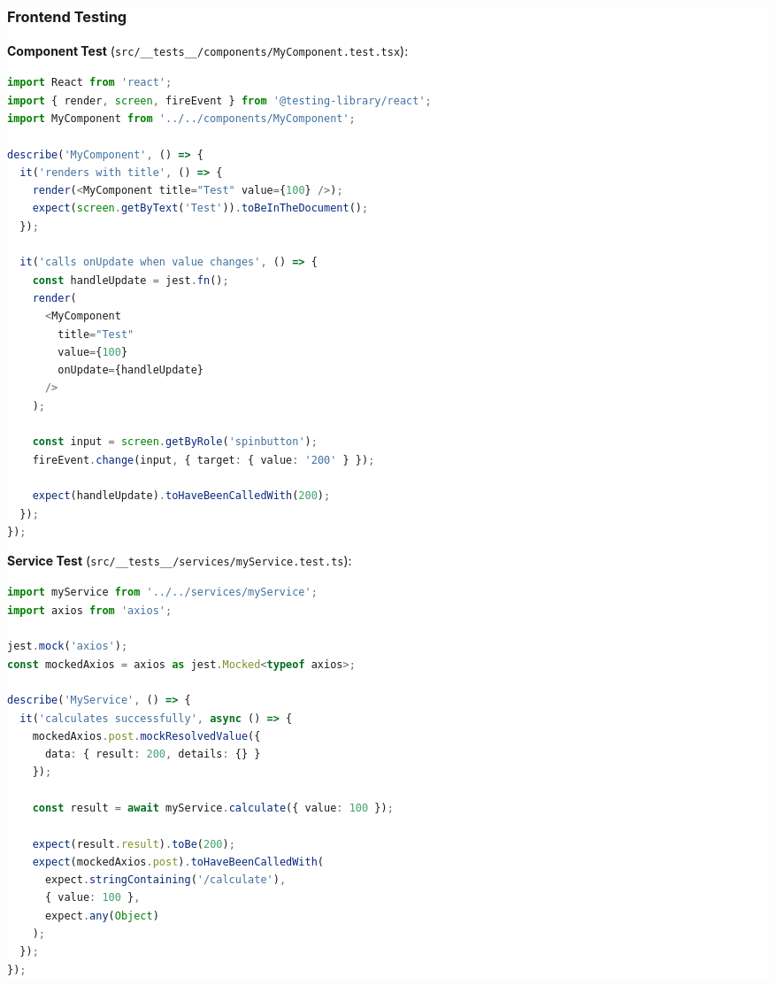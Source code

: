 ### Frontend Testing

**Component Test** (`src/__tests__/components/MyComponent.test.tsx`):
```typescript
import React from 'react';
import { render, screen, fireEvent } from '@testing-library/react';
import MyComponent from '../../components/MyComponent';

describe('MyComponent', () => {
  it('renders with title', () => {
    render(<MyComponent title="Test" value={100} />);
    expect(screen.getByText('Test')).toBeInTheDocument();
  });

  it('calls onUpdate when value changes', () => {
    const handleUpdate = jest.fn();
    render(
      <MyComponent
        title="Test"
        value={100}
        onUpdate={handleUpdate}
      />
    );

    const input = screen.getByRole('spinbutton');
    fireEvent.change(input, { target: { value: '200' } });

    expect(handleUpdate).toHaveBeenCalledWith(200);
  });
});
```

**Service Test** (`src/__tests__/services/myService.test.ts`):
```typescript
import myService from '../../services/myService';
import axios from 'axios';

jest.mock('axios');
const mockedAxios = axios as jest.Mocked<typeof axios>;

describe('MyService', () => {
  it('calculates successfully', async () => {
    mockedAxios.post.mockResolvedValue({
      data: { result: 200, details: {} }
    });

    const result = await myService.calculate({ value: 100 });

    expect(result.result).toBe(200);
    expect(mockedAxios.post).toHaveBeenCalledWith(
      expect.stringContaining('/calculate'),
      { value: 100 },
      expect.any(Object)
    );
  });
});
```
